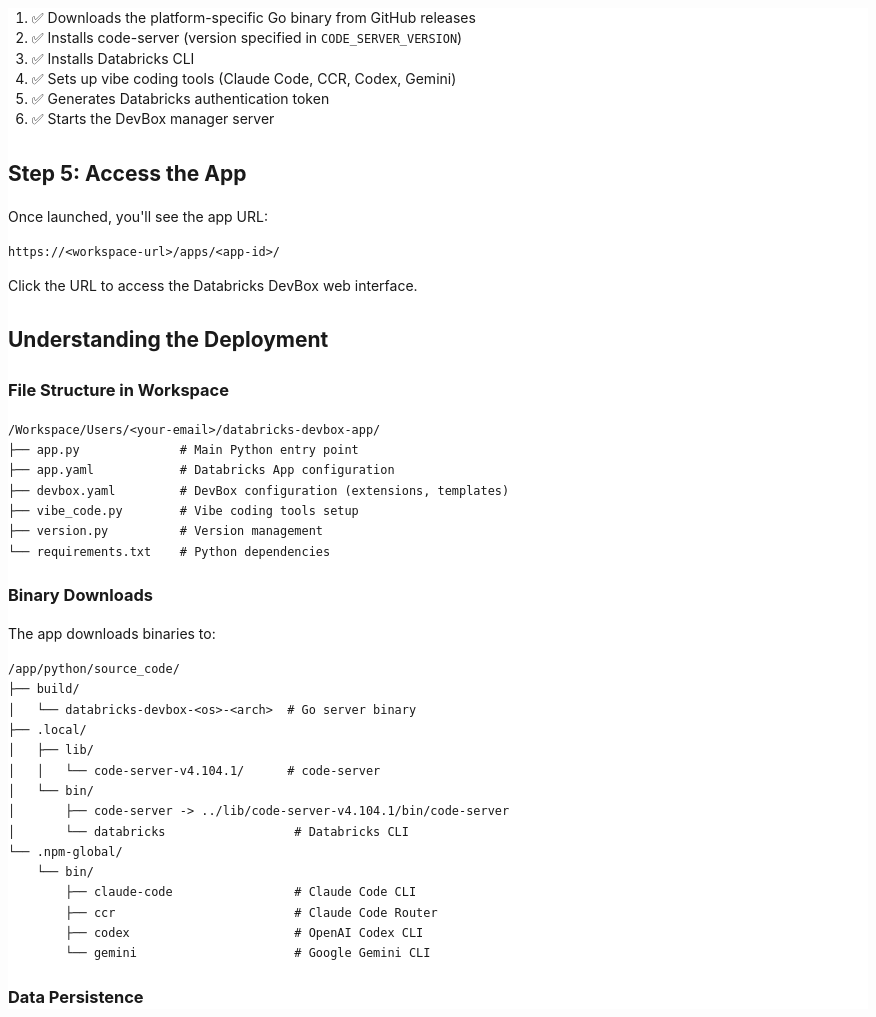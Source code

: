 1. ✅ Downloads the platform-specific Go binary from GitHub releases
2. ✅ Installs code-server (version specified in `CODE_SERVER_VERSION`)
3. ✅ Installs Databricks CLI
4. ✅ Sets up vibe coding tools (Claude Code, CCR, Codex, Gemini)
5. ✅ Generates Databricks authentication token
6. ✅ Starts the DevBox manager server

## Step 5: Access the App

Once launched, you'll see the app URL:

```
https://<workspace-url>/apps/<app-id>/
```

Click the URL to access the Databricks DevBox web interface.

## Understanding the Deployment

### File Structure in Workspace

```
/Workspace/Users/<your-email>/databricks-devbox-app/
├── app.py              # Main Python entry point
├── app.yaml            # Databricks App configuration
├── devbox.yaml         # DevBox configuration (extensions, templates)
├── vibe_code.py        # Vibe coding tools setup
├── version.py          # Version management
└── requirements.txt    # Python dependencies
```

### Binary Downloads

The app downloads binaries to:

```
/app/python/source_code/
├── build/
│   └── databricks-devbox-<os>-<arch>  # Go server binary
├── .local/
│   ├── lib/
│   │   └── code-server-v4.104.1/      # code-server
│   └── bin/
│       ├── code-server -> ../lib/code-server-v4.104.1/bin/code-server
│       └── databricks                  # Databricks CLI
└── .npm-global/
    └── bin/
        ├── claude-code                 # Claude Code CLI
        ├── ccr                         # Claude Code Router
        ├── codex                       # OpenAI Codex CLI
        └── gemini                      # Google Gemini CLI
```

### Data Persistence
